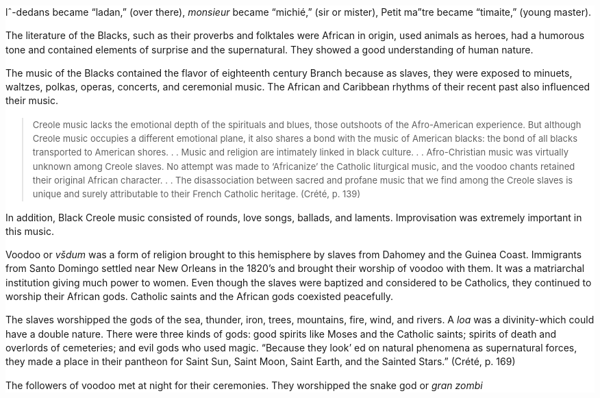 lˆ-dedans
</i>
became “ladan,” (over there),
<i>
monsieur
</i>
became “michié,” (sir or mister), Petit ma”tre became “timaite,” (young master).
<p>
The literature of the Blacks, such as their proverbs and folktales were African in origin, used animals as heroes, had a humorous tone and contained elements of surprise and the supernatural. They showed a good understanding of human nature.
</p>
<p>
The music of the Blacks contained the flavor of eighteenth century Branch because as slaves, they were exposed to minuets, waltzes, polkas, operas, concerts, and ceremonial music. The African and Caribbean rhythms of their recent past also influenced their music.
</p>
<blockquote>
<font size="-1">
Creole music lacks the emotional depth of the spirituals and blues, those outshoots of the Afro-American experience. But although Creole music occupies a different emotional plane, it also shares a bond with the music of American blacks: the bond of all blacks transported to American shores. . . Music and religion are intimately linked in black culture. . . Afro-Christian music was virtually unknown among Creole slaves. No attempt was made to ‘Africanize’ the Catholic liturgical music, and the voodoo chants retained their original African character. . . The disassociation between sacred and profane music that we find among the Creole slaves is unique and surely attributable to their French Catholic heritage. (Crété, p. 139)
</font>
</blockquote>
In addition, Black Creole music consisted of rounds, love songs, ballads, and laments. Improvisation was extremely important in this music.
<p>
Voodoo or
<i>
všdum
</i>
was a form of religion brought to this hemisphere by slaves from Dahomey and the Guinea Coast. Immigrants from Santo Domingo settled near New Orleans in the 1820’s and brought their worship of voodoo with them. It was a matriarchal institution giving much power to women. Even though the slaves were baptized and considered to be Catholics, they continued to worship their African gods. Catholic saints and the African gods coexisted peacefully.
</p>
<p>
The slaves worshipped the gods of the sea, thunder, iron, trees, mountains, fire, wind, and rivers. A
<i>
loa
</i>
was a divinity-which could have a double nature. There were three kinds of gods: good spirits like Moses and the Catholic saints; spirits of death and overlords of cemeteries; and evil gods who used magic. “Because they look’ ed on natural phenomena as supernatural forces, they made a place in their pantheon for Saint Sun, Saint Moon, Saint Earth, and the Sainted Stars.” (Crété, p. 169)
</p>
<p>
The followers of voodoo met at night for their ceremonies. They worshipped the snake god or
<i>
gran zombi
</i>